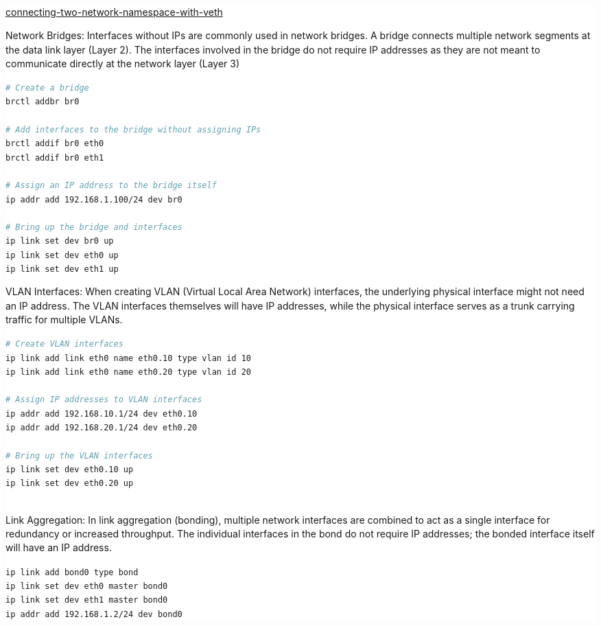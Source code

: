 [connecting-two-network-namespace-with-veth](https://medium.com/@nobelrakib03/connecting-two-network-namespace-with-veth-cable-f3bdd71e885e#:~:text=Understanding%20veth%20and%20network%20namespace,default%20namespace%20or%20another%20network)

Network Bridges: Interfaces without IPs are commonly used in network bridges. A bridge connects multiple network segments at the data link layer (Layer 2). The interfaces involved in the bridge do not require IP addresses as they are not meant to communicate directly at the network layer (Layer 3)

```bash
# Create a bridge
brctl addbr br0

# Add interfaces to the bridge without assigning IPs
brctl addif br0 eth0
brctl addif br0 eth1

# Assign an IP address to the bridge itself
ip addr add 192.168.1.100/24 dev br0

# Bring up the bridge and interfaces
ip link set dev br0 up
ip link set dev eth0 up
ip link set dev eth1 up


```

VLAN Interfaces: When creating VLAN (Virtual Local Area Network) interfaces, the underlying physical interface might not need an IP address. The VLAN interfaces themselves will have IP addresses, while the physical interface serves as a trunk carrying traffic for multiple VLANs.

```bash
# Create VLAN interfaces
ip link add link eth0 name eth0.10 type vlan id 10
ip link add link eth0 name eth0.20 type vlan id 20

# Assign IP addresses to VLAN interfaces
ip addr add 192.168.10.1/24 dev eth0.10
ip addr add 192.168.20.1/24 dev eth0.20

# Bring up the VLAN interfaces
ip link set dev eth0.10 up
ip link set dev eth0.20 up



```

Link Aggregation: In link aggregation (bonding), multiple network interfaces are combined to act as a single interface for redundancy or increased throughput. The individual interfaces in the bond do not require IP addresses; the bonded interface itself will have an IP address.

```bash
ip link add bond0 type bond
ip link set dev eth0 master bond0
ip link set dev eth1 master bond0
ip addr add 192.168.1.2/24 dev bond0


```
